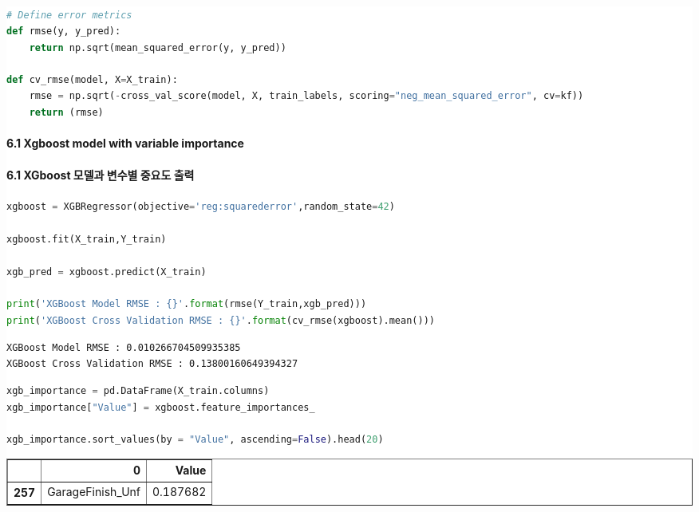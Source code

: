 
```python
# Define error metrics
def rmse(y, y_pred):
    return np.sqrt(mean_squared_error(y, y_pred))

def cv_rmse(model, X=X_train):
    rmse = np.sqrt(-cross_val_score(model, X, train_labels, scoring="neg_mean_squared_error", cv=kf))
    return (rmse)
```

#### 6.1 Xgboost model with variable importance

#### 6.1 XGboost 모델과 변수별 중요도 출력


```python
xgboost = XGBRegressor(objective='reg:squarederror',random_state=42)

xgboost.fit(X_train,Y_train)

xgb_pred = xgboost.predict(X_train)

print('XGBoost Model RMSE : {}'.format(rmse(Y_train,xgb_pred)))
print('XGBoost Cross Validation RMSE : {}'.format(cv_rmse(xgboost).mean()))
```

    XGBoost Model RMSE : 0.010266704509935385
    XGBoost Cross Validation RMSE : 0.13800160649394327
    


```python
xgb_importance = pd.DataFrame(X_train.columns)
xgb_importance["Value"] = xgboost.feature_importances_

xgb_importance.sort_values(by = "Value", ascending=False).head(20)
```




<div>
<style scoped>
    .dataframe tbody tr th:only-of-type {
        vertical-align: middle;
    }

    .dataframe tbody tr th {
        vertical-align: top;
    }

    .dataframe thead th {
        text-align: right;
    }
</style>
<table border="1" class="dataframe">
  <thead>
    <tr style="text-align: right;">
      <th></th>
      <th>0</th>
      <th>Value</th>
    </tr>
  </thead>
  <tbody>
    <tr>
      <th>257</th>
      <td>GarageFinish_Unf</td>
      <td>0.187682</td>
    </tr>